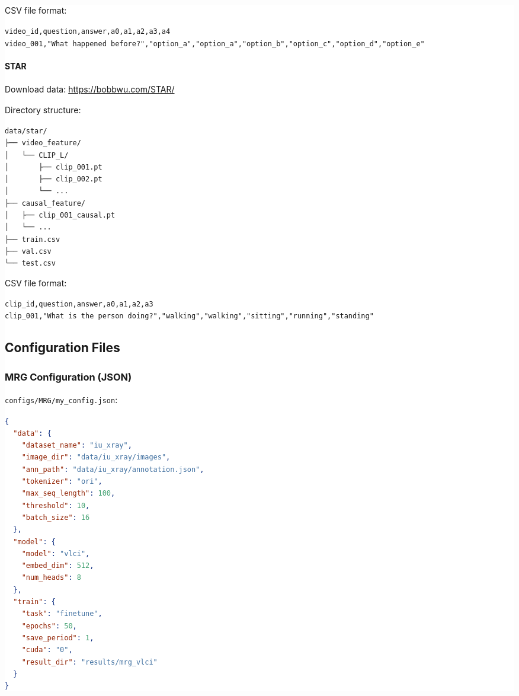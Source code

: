 CSV file format:

```
video_id,question,answer,a0,a1,a2,a3,a4
video_001,"What happened before?","option_a","option_a","option_b","option_c","option_d","option_e"
```

#### STAR

Download data: https://bobbwu.com/STAR/

Directory structure:

```
data/star/
├── video_feature/
│   └── CLIP_L/
│       ├── clip_001.pt
│       ├── clip_002.pt
│       └── ...
├── causal_feature/
│   ├── clip_001_causal.pt
│   └── ...
├── train.csv
├── val.csv
└── test.csv
```

CSV file format:

```
clip_id,question,answer,a0,a1,a2,a3
clip_001,"What is the person doing?","walking","walking","sitting","running","standing"
```

## Configuration Files

### MRG Configuration (JSON)

`configs/MRG/my_config.json`:

```json
{
  "data": {
    "dataset_name": "iu_xray",
    "image_dir": "data/iu_xray/images",
    "ann_path": "data/iu_xray/annotation.json",
    "tokenizer": "ori",
    "max_seq_length": 100,
    "threshold": 10,
    "batch_size": 16
  },
  "model": {
    "model": "vlci",
    "embed_dim": 512,
    "num_heads": 8
  },
  "train": {
    "task": "finetune",
    "epochs": 50,
    "save_period": 1,
    "cuda": "0",
    "result_dir": "results/mrg_vlci"
  }
}
```
